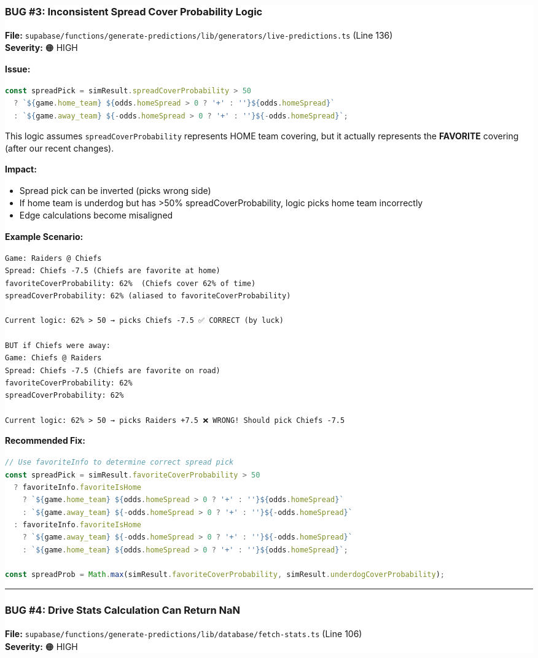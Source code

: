 ### BUG #3: Inconsistent Spread Cover Probability Logic
**File:** `supabase/functions/generate-predictions/lib/generators/live-predictions.ts` (Line 136)  
**Severity:** 🟠 HIGH

**Issue:**
```typescript
const spreadPick = simResult.spreadCoverProbability > 50
  ? `${game.home_team} ${odds.homeSpread > 0 ? '+' : ''}${odds.homeSpread}`
  : `${game.away_team} ${-odds.homeSpread > 0 ? '+' : ''}${-odds.homeSpread}`;
```

This logic assumes `spreadCoverProbability` represents HOME team covering, but it actually represents the **FAVORITE** covering (after our recent changes).

**Impact:**
- Spread pick can be inverted (picks wrong side)
- If home team is underdog but has >50% spreadCoverProbability, logic picks home team incorrectly
- Edge calculations become misaligned

**Example Scenario:**
```
Game: Raiders @ Chiefs
Spread: Chiefs -7.5 (Chiefs are favorite at home)
favoriteCoverProbability: 62%  (Chiefs cover 62% of time)
spreadCoverProbability: 62% (aliased to favoriteCoverProbability)

Current logic: 62% > 50 → picks Chiefs -7.5 ✅ CORRECT (by luck)

BUT if Chiefs were away:
Game: Chiefs @ Raiders  
Spread: Chiefs -7.5 (Chiefs are favorite on road)
favoriteCoverProbability: 62%
spreadCoverProbability: 62%

Current logic: 62% > 50 → picks Raiders +7.5 ❌ WRONG! Should pick Chiefs -7.5
```

**Recommended Fix:**
```typescript
// Use favoriteInfo to determine correct spread pick
const spreadPick = simResult.favoriteCoverProbability > 50
  ? favoriteInfo.favoriteIsHome
    ? `${game.home_team} ${odds.homeSpread > 0 ? '+' : ''}${odds.homeSpread}`
    : `${game.away_team} ${-odds.homeSpread > 0 ? '+' : ''}${-odds.homeSpread}`
  : favoriteInfo.favoriteIsHome
    ? `${game.away_team} ${-odds.homeSpread > 0 ? '+' : ''}${-odds.homeSpread}`
    : `${game.home_team} ${odds.homeSpread > 0 ? '+' : ''}${odds.homeSpread}`;

const spreadProb = Math.max(simResult.favoriteCoverProbability, simResult.underdogCoverProbability);
```

---

### BUG #4: Drive Stats Calculation Can Return NaN
**File:** `supabase/functions/generate-predictions/lib/database/fetch-stats.ts` (Line 106)  
**Severity:** 🟠 HIGH
